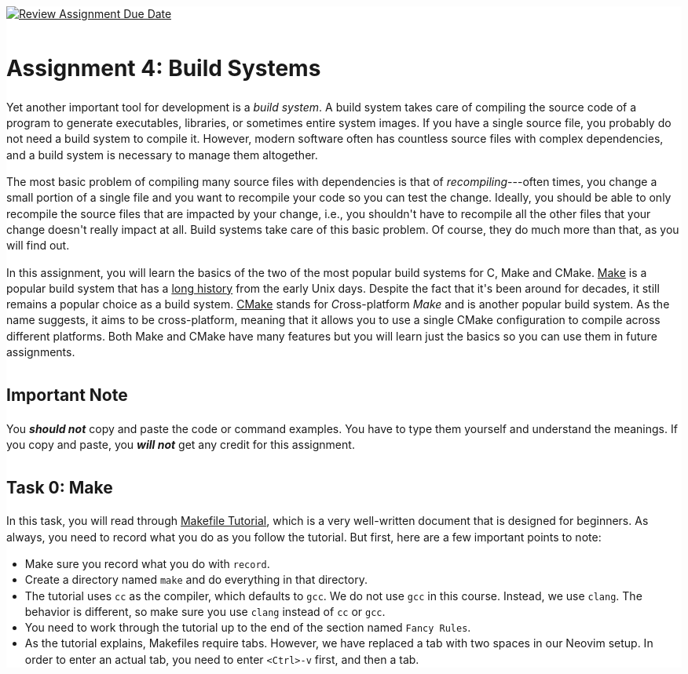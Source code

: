 [![Review Assignment Due Date](https://classroom.github.com/assets/deadline-readme-button-24ddc0f5d75046c5622901739e7c5dd533143b0c8e959d652212380cedb1ea36.svg)](https://classroom.github.com/a/oDXl2qM0)
# Assignment 4: Build Systems

Yet another important tool for development is a *build system*. A build system takes care of
compiling the source code of a program to generate executables, libraries, or sometimes entire
system images. If you have a single source file, you probably do not need a build system to compile
it. However, modern software often has countless source files with complex dependencies, and a build
system is necessary to manage them altogether.

The most basic problem of compiling many source files with dependencies is that of
*recompiling*---often times, you change a small portion of a single file and you want to recompile
your code so you can test the change. Ideally, you should be able to only recompile the source files
that are impacted by your change, i.e., you shouldn't have to recompile all the other files that
your change doesn't really impact at all. Build systems take care of this basic problem. Of course,
they do much more than that, as you will find out.

In this assignment, you will learn the basics of the two of the most popular build systems for C,
Make and CMake. [Make](https://www.gnu.org/software/make/) is a popular build system that has a
[long history](https://en.wikipedia.org/wiki/Make_(software)) from the early Unix days. Despite the
fact that it's been around for decades, it still remains a popular choice as a build system.
[CMake](https://cmake.org/) stands for *C*ross-platform *Make* and is another popular build system.
As the name suggests, it aims to be cross-platform, meaning that it allows you to use a single CMake
configuration to compile across different platforms. Both Make and CMake have many features but you
will learn just the basics so you can use them in future assignments.

## Important Note

You ***should not*** copy and paste the code or command examples. You have to type them yourself
and understand the meanings. If you copy and paste, you ***will not*** get any credit for this
assignment.

## Task 0: Make

In this task, you will read through [Makefile Tutorial](https://makefiletutorial.com/), which is a
very well-written document that is designed for beginners. As always, you need to record what you do
as you follow the tutorial. But first, here are a few important points to note:

* Make sure you record what you do with `record`.
* Create a directory named `make` and do everything in that directory.
* The tutorial uses `cc` as the compiler, which defaults to `gcc`. We do not use `gcc` in this
  course. Instead, we use `clang`. The behavior is different, so make sure you use `clang` instead
  of `cc` or `gcc`.
* You need to work through the tutorial up to the end of the section named `Fancy Rules`.
* As the tutorial explains, Makefiles require tabs. However, we have replaced a tab with two spaces
  in our Neovim setup. In order to enter an actual tab, you need to enter `<Ctrl>-v` first, and then
  a tab.
